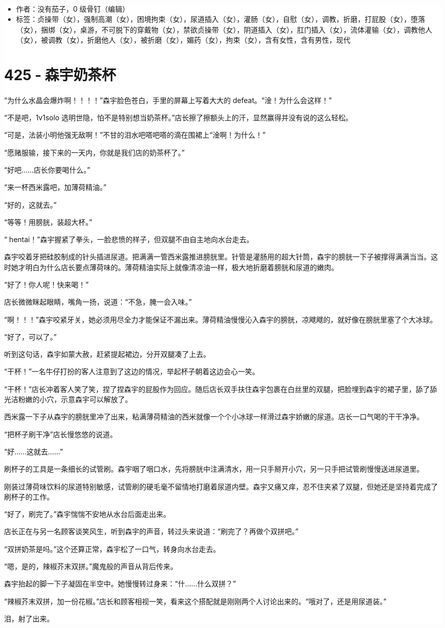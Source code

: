 - 作者：没有茄子，0 级骨钉（编辑）
- 标签：贞操带（女），强制高潮（女），困境拘束（女），尿道插入（女），灌肠（女），自慰（女），调教，折磨，打屁股（女），堕落（女），捆绑（女），桌游，不可脱下的穿戴物（女），禁欲贞操带（女），阴道插入（女），肛门插入（女），流体灌输（女），调教他人（女），被调教（女），折磨他人（女），被折磨（女），媚药（女），拘束（女），含有女性，含有男性，现代

# 425 - 森宇奶茶杯
“为什么水晶会爆炸啊！！！！”森宇脸色苍白，手里的屏幕上写着大大的 defeat。“淦！为什么会这样！”

“不是吧，1v1solo 选明世隐，怕不是特别想当奶茶杯。”店长擦了擦额头上的汗，显然赢得并没有说的这么轻松。

“可是，法装小明他强无敌啊！”不甘的泪水吧嗒吧嗒的滴在围裙上“淦啊！为什么！”

“愿赌服输，接下来的一天内，你就是我们店的奶茶杯了。”

“好吧……店长你要喝什么。”

“来一杯西米露吧，加薄荷精油。”

“好的，这就去。”

“等等！用膀胱，装超大杯。”

“ hentai！”森宇握紧了拳头，一脸悲愤的样子，但双腿不由自主地向水台走去。

森宇咬着牙把硅胶制成的针头插进尿道。把满满一管西米露推进膀胱里。针管是灌肠用的超大针筒，森宇的膀胱一下子被撑得满满当当。这时她才明白为什么店长要点薄荷味的。薄荷精油实际上就像清凉油一样，极大地折磨着膀胱和尿道的嫩肉。

“好了！你人呢！快来喝！”

店长微微眯起眼睛，嘴角一扬，说道：“不急，腌一会入味。”

“啊！！！”森宇咬紧牙关，她必须用尽全力才能保证不漏出来。薄荷精油慢慢沁入森宇的膀胱，凉飕飕的，就好像在膀胱里塞了个大冰球。

“好了，可以了。”

听到这句话，森宇如蒙大赦，赶紧提起裙边，分开双腿凑了上去。

“干杯！”一名牛仔打扮的客人注意到了这边的情况，举起杯子朝着这边会心一笑。

“干杯！”店长冲着客人笑了笑，捏了捏森宇的屁股作为回应。随后店长双手扶住森宇包裹在白丝里的双腿，把脸埋到森宇的裙子里，舔了舔光洁粉嫩的小穴，示意森宇可以解放了。

西米露一下子从森宇的膀胱里冲了出来，粘满薄荷精油的西米就像一个个小冰球一样滑过森宇娇嫩的尿道。店长一口气喝的干干净净。

“把杯子刷干净”店长慢悠悠的说道。

“好……这就去……”

刷杯子的工具是一条细长的试管刷。森宇咽了咽口水，先将膀胱中注满清水，用一只手掰开小穴，另一只手把试管刷慢慢送进尿道里。

刚装过薄荷味饮料的尿道特别敏感，试管刷的硬毛毫不留情地打磨着尿道内壁。森宇又痛又痒，忍不住夹紧了双腿，但她还是坚持着完成了刷杯子的工作。

“好了，刷完了。”森宇惴惴不安地从水台后面走出来。

店长正在与另一名顾客谈笑风生，听到森宇的声音，转过头来说道：“刷完了？再做个双拼吧。”

“双拼奶茶是吗。”这个还算正常，森宇松了一口气，转身向水台走去。

“嗯，是的，辣椒芥末双拼。”魔鬼般的声音从背后传来。

森宇抬起的脚一下子凝固在半空中。她慢慢转过身来：“什……什么双拼？”

“辣椒芥末双拼，加一份花椒。”店长和顾客相视一笑，看来这个搭配就是刚刚两个人讨论出来的。“哦对了，还是用尿道装。”

泪，射了出来。
